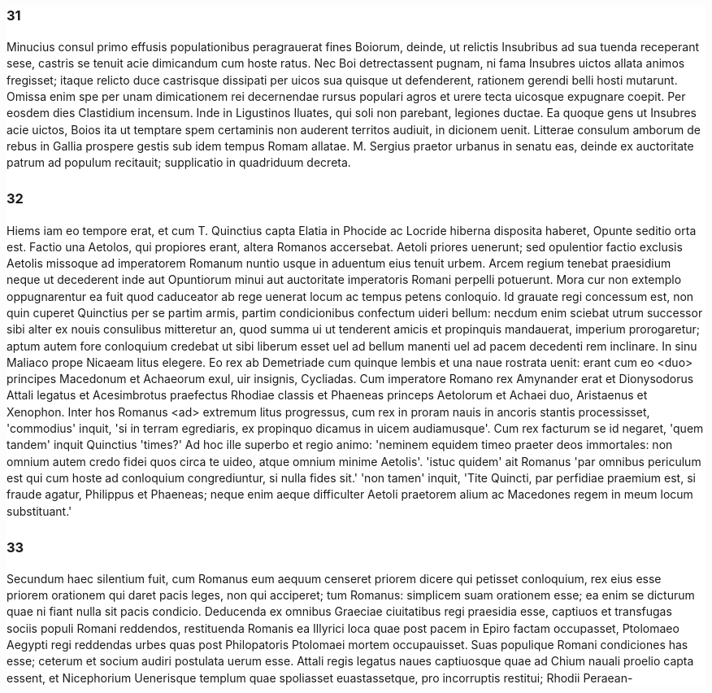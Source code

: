 ### 31 

 Minucius consul primo effusis populationibus peragrauerat fines Boiorum, deinde, ut relictis Insubribus ad sua tuenda receperant sese, castris se tenuit acie dimicandum cum hoste ratus. Nec Boi detrectassent pugnam, ni fama Insubres uictos allata animos fregisset; itaque relicto duce castrisque dissipati per uicos sua quisque ut defenderent, rationem gerendi belli hosti mutarunt. Omissa enim spe per unam dimicationem rei decernendae rursus populari agros et urere tecta uicosque expugnare coepit. Per eosdem dies Clastidium incensum. Inde in Ligustinos Iluates, qui soli non parebant, legiones ductae. Ea quoque gens ut Insubres acie uictos, Boios ita ut temptare spem certaminis non auderent territos audiuit, in dicionem uenit. Litterae consulum amborum de rebus in Gallia prospere gestis sub idem tempus Romam allatae. M. Sergius praetor urbanus in senatu eas, deinde ex auctoritate patrum ad populum recitauit; supplicatio in quadriduum decreta. 

### 32 

 Hiems iam eo tempore erat, et cum T. Quinctius capta Elatia in Phocide ac Locride hiberna disposita haberet, Opunte seditio orta est. Factio una Aetolos, qui propiores erant, altera Romanos accersebat. Aetoli priores uenerunt; sed opulentior factio exclusis Aetolis missoque ad imperatorem Romanum nuntio usque in aduentum eius tenuit urbem. Arcem regium tenebat praesidium neque ut decederent inde aut Opuntiorum minui aut auctoritate imperatoris Romani perpelli potuerunt. Mora cur non extemplo oppugnarentur ea fuit quod caduceator ab rege uenerat locum ac tempus petens conloquio. Id grauate regi concessum est, non quin cuperet Quinctius per se partim armis, partim condicionibus confectum uideri bellum: necdum enim sciebat utrum successor sibi alter ex nouis consulibus mitteretur an, quod summa ui ut tenderent amicis et propinquis mandauerat, imperium prorogaretur; aptum autem fore conloquium credebat ut sibi liberum esset uel ad bellum manenti uel ad pacem decedenti rem inclinare. In sinu Maliaco prope Nicaeam litus elegere. Eo rex ab Demetriade cum quinque lembis et una naue rostrata uenit: erant cum eo  &lt;duo&gt; principes Macedonum et Achaeorum exul, uir insignis, Cycliadas. Cum imperatore Romano rex Amynander erat et Dionysodorus Attali legatus et Acesimbrotus praefectus Rhodiae classis et Phaeneas princeps Aetolorum et Achaei duo, Aristaenus et Xenophon. Inter hos Romanus  &lt;ad&gt; extremum litus progressus, cum rex in proram nauis in ancoris stantis processisset, 'commodius' inquit, 'si in terram egrediaris, ex propinquo dicamus in uicem audiamusque'. Cum rex facturum se id negaret, 'quem tandem' inquit Quinctius 'times?' Ad hoc ille superbo et regio animo: 'neminem equidem timeo praeter deos immortales: non omnium autem credo fidei quos circa te uideo, atque omnium minime Aetolis'. 'istuc quidem' ait Romanus 'par omnibus periculum est qui cum hoste ad conloquium congrediuntur, si nulla fides sit.' 'non tamen' inquit, 'Tite Quincti, par perfidiae praemium est, si fraude agatur, Philippus et Phaeneas; neque enim aeque difficulter Aetoli praetorem alium ac Macedones regem in meum locum substituant.' 

### 33 

 Secundum haec silentium fuit, cum Romanus eum aequum censeret priorem dicere qui petisset conloquium, rex eius esse priorem orationem qui daret pacis leges, non qui acciperet; tum Romanus: simplicem suam orationem esse; ea enim se dicturum quae ni fiant nulla sit pacis condicio. Deducenda ex omnibus Graeciae ciuitatibus regi praesidia esse, captiuos et transfugas sociis populi Romani reddendos, restituenda Romanis ea Illyrici loca quae post pacem in Epiro factam occupasset, Ptolomaeo Aegypti regi reddendas urbes quas post Philopatoris Ptolomaei mortem occupauisset. Suas populique Romani condiciones has esse; ceterum et socium audiri postulata uerum esse. Attali regis legatus naues captiuosque quae ad Chium nauali proelio capta essent, et Nicephorium Uenerisque templum quae spoliasset euastassetque, pro incorruptis restitui; Rhodii Peraean-